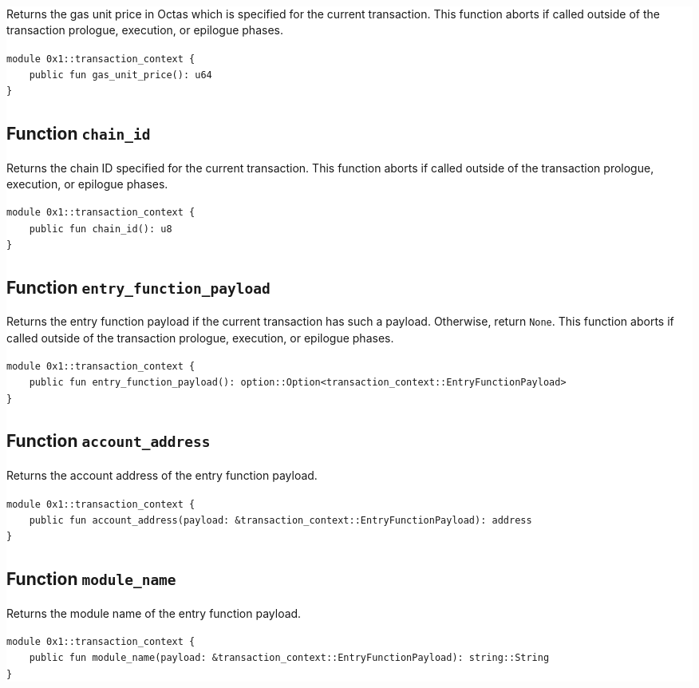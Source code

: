 Returns the gas unit price in Octas which is specified for the current transaction.
This function aborts if called outside of the transaction prologue, execution, or epilogue phases.

```move
module 0x1::transaction_context {
    public fun gas_unit_price(): u64
}
```

<a id="0x1_transaction_context_chain_id"></a>

## Function `chain_id`

Returns the chain ID specified for the current transaction.
This function aborts if called outside of the transaction prologue, execution, or epilogue phases.

```move
module 0x1::transaction_context {
    public fun chain_id(): u8
}
```

<a id="0x1_transaction_context_entry_function_payload"></a>

## Function `entry_function_payload`

Returns the entry function payload if the current transaction has such a payload. Otherwise, return `None`.
This function aborts if called outside of the transaction prologue, execution, or epilogue phases.

```move
module 0x1::transaction_context {
    public fun entry_function_payload(): option::Option<transaction_context::EntryFunctionPayload>
}
```

<a id="0x1_transaction_context_account_address"></a>

## Function `account_address`

Returns the account address of the entry function payload.

```move
module 0x1::transaction_context {
    public fun account_address(payload: &transaction_context::EntryFunctionPayload): address
}
```

<a id="0x1_transaction_context_module_name"></a>

## Function `module_name`

Returns the module name of the entry function payload.

```move
module 0x1::transaction_context {
    public fun module_name(payload: &transaction_context::EntryFunctionPayload): string::String
}
```
